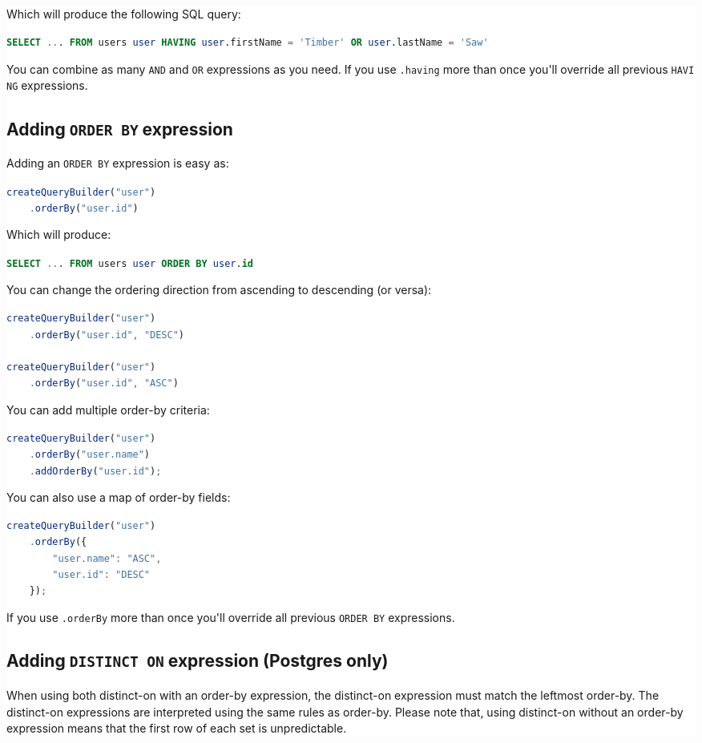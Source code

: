 Which will produce the following SQL query:

```sql
SELECT ... FROM users user HAVING user.firstName = 'Timber' OR user.lastName = 'Saw'
```

You can combine as many `AND` and `OR` expressions as you need.
If you use `.having` more than once you'll override all previous `HAVING` expressions.

## Adding `ORDER BY` expression

Adding an `ORDER BY` expression is easy as:

```typescript
createQueryBuilder("user")
    .orderBy("user.id")
```

Which will produce:

```sql
SELECT ... FROM users user ORDER BY user.id
```

You can change the ordering direction from ascending to descending (or versa):

```typescript
createQueryBuilder("user")
    .orderBy("user.id", "DESC")

createQueryBuilder("user")
    .orderBy("user.id", "ASC")
```

You can add multiple order-by criteria:

```typescript
createQueryBuilder("user")
    .orderBy("user.name")
    .addOrderBy("user.id");
```

You can also use a map of order-by fields:

```typescript
createQueryBuilder("user")
    .orderBy({
        "user.name": "ASC",
        "user.id": "DESC"
    });
```

If you use `.orderBy` more than once you'll override all previous `ORDER BY` expressions.

## Adding `DISTINCT ON` expression (Postgres only)
When using both distinct-on with an order-by expression, the distinct-on expression must match the leftmost order-by.
The distinct-on expressions are interpreted using the same rules as order-by. Please note that, using distinct-on without an order-by expression means that the first row of each set is unpredictable.
